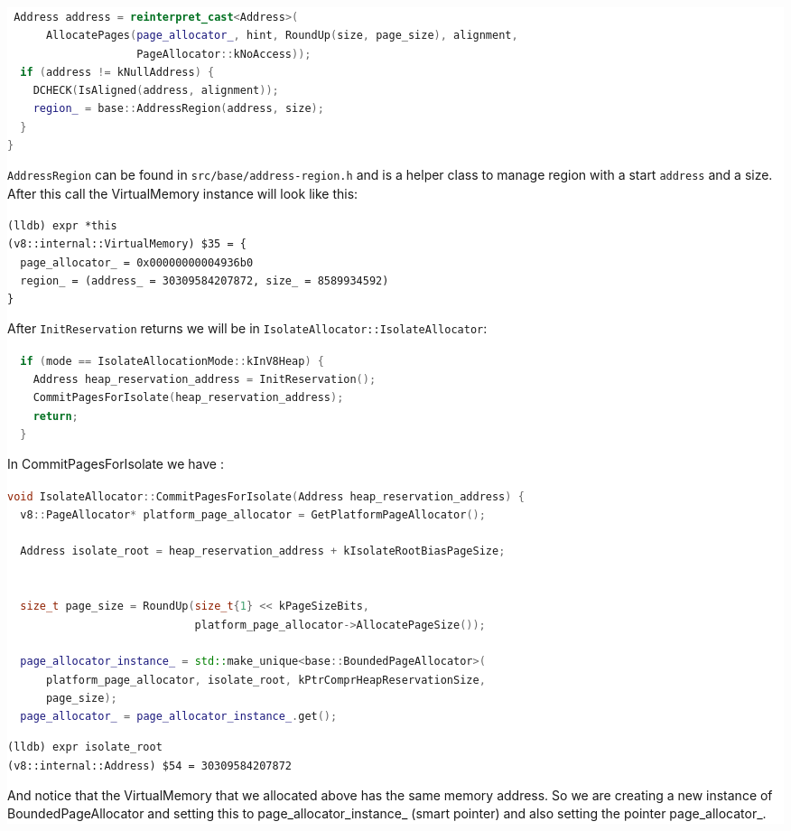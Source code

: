 ```c++
 Address address = reinterpret_cast<Address>(
      AllocatePages(page_allocator_, hint, RoundUp(size, page_size), alignment,
                    PageAllocator::kNoAccess));
  if (address != kNullAddress) {
    DCHECK(IsAligned(address, alignment));
    region_ = base::AddressRegion(address, size);
  }
}
```
`AddressRegion` can be found in `src/base/address-region.h` and is a helper
class to manage region with a start `address` and a size.
After this call the VirtualMemory instance will look like this:
```console
(lldb) expr *this
(v8::internal::VirtualMemory) $35 = {
  page_allocator_ = 0x00000000004936b0
  region_ = (address_ = 30309584207872, size_ = 8589934592)
}
```

After `InitReservation` returns we will be in `IsolateAllocator::IsolateAllocator`:
```c++
  if (mode == IsolateAllocationMode::kInV8Heap) {
    Address heap_reservation_address = InitReservation();
    CommitPagesForIsolate(heap_reservation_address);
    return;
  }
```

In CommitPagesForIsolate we have :
```c++
void IsolateAllocator::CommitPagesForIsolate(Address heap_reservation_address) {
  v8::PageAllocator* platform_page_allocator = GetPlatformPageAllocator();

  Address isolate_root = heap_reservation_address + kIsolateRootBiasPageSize;


  size_t page_size = RoundUp(size_t{1} << kPageSizeBits,
                             platform_page_allocator->AllocatePageSize());

  page_allocator_instance_ = std::make_unique<base::BoundedPageAllocator>(
      platform_page_allocator, isolate_root, kPtrComprHeapReservationSize,
      page_size);
  page_allocator_ = page_allocator_instance_.get();
```
```
(lldb) expr isolate_root
(v8::internal::Address) $54 = 30309584207872
```
And notice that the VirtualMemory that we allocated above has the same memory
address. 
So we are creating a new instance of BoundedPageAllocator and setting this to
page_allocator_instance_ (smart pointer) and also setting the pointer
page_allocator_.
